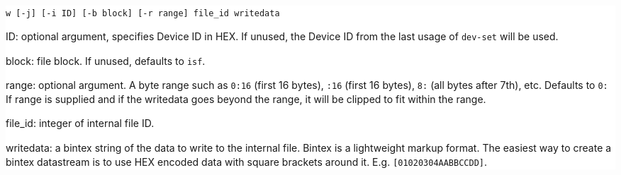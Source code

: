 ```
w [-j] [-i ID] [-b block] [-r range] file_id writedata
```

ID: optional argument, specifies Device ID in HEX.  If unused, the Device ID from the last usage of `dev-set` will be used.

block: file block.  If unused, defaults to `isf`.

range: optional argument. A byte range such as `0:16` (first 16 bytes), `:16` (first 16 bytes), `8:` (all bytes after 7th), etc.  Defaults to `0:`  If range is supplied and if the writedata goes beyond the range, it will be clipped to fit within the range.

file\_id: integer of internal file ID.

writedata: a bintex string of the data to write to the internal file.  Bintex is a lightweight markup format.  The easiest way to create a bintex datastream is to use HEX encoded data with square brackets around it.  E.g. `[01020304AABBCCDD]`.


